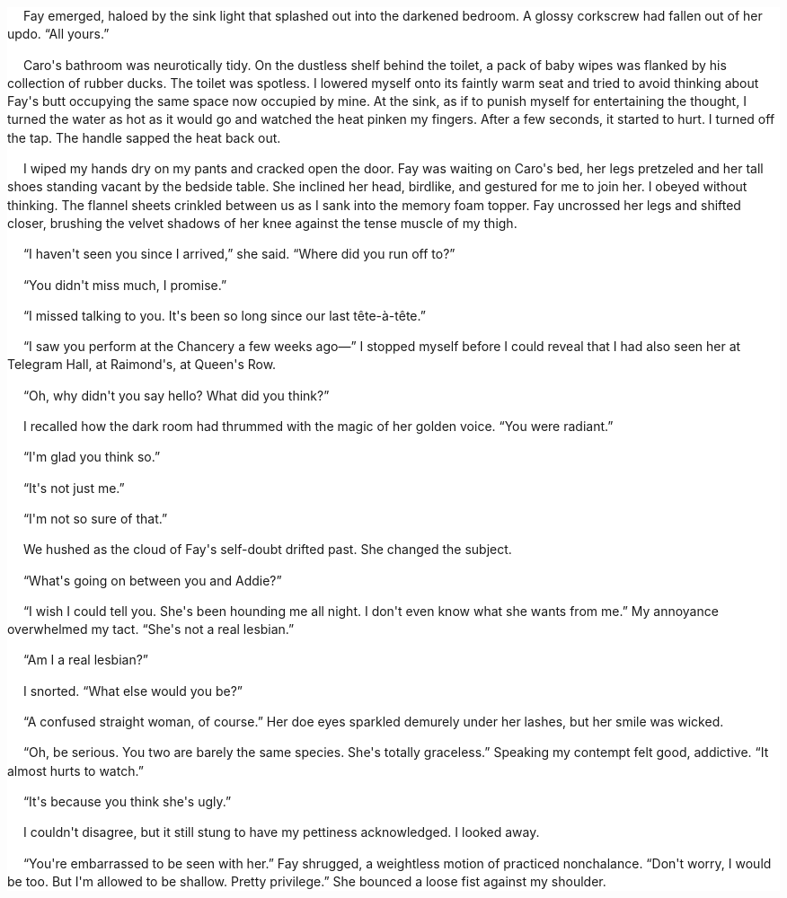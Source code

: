 &emsp; Fay emerged, haloed by the sink light that splashed out into the darkened bedroom. A glossy corkscrew had fallen out of her updo. “All yours.”

&emsp; Caro's bathroom was neurotically tidy. On the dustless shelf behind the toilet, a pack of baby wipes was flanked by his collection of rubber ducks. The toilet was spotless. I lowered myself onto its faintly warm seat and tried to avoid thinking about Fay's butt occupying the same space now occupied by mine. At the sink, as if to punish myself for entertaining the thought, I turned the water as hot as it would go and watched the heat pinken my fingers. After a few seconds, it started to hurt. I turned off the tap. The handle sapped the heat back out.

&emsp; I wiped my hands dry on my pants and cracked open the door. Fay was waiting on Caro's bed, her legs pretzeled and her tall shoes standing vacant by the bedside table. She inclined her head, birdlike, and gestured for me to join her. I obeyed without thinking. The flannel sheets crinkled between us as I sank into the memory foam topper. Fay uncrossed her legs and shifted closer, brushing the velvet shadows of her knee against the tense muscle of my thigh.

&emsp; “I haven't seen you since I arrived,” she said. “Where did you run off to?”

&emsp; “You didn't miss much, I promise.”

&emsp; “I missed talking to you. It's been so long since our last tête-à-tête.”

&emsp; “I saw you perform at the Chancery a few weeks ago—” I stopped myself before I could reveal that I had also seen her at Telegram Hall, at Raimond's, at Queen's Row.

&emsp; “Oh, why didn't you say hello? What did you think?”

&emsp; I recalled how the dark room had thrummed with the magic of her golden voice. “You were radiant.”

&emsp; “I'm glad you think so.”

&emsp; “It's not just me.”

&emsp; “I'm not so sure of that.”

&emsp; We hushed as the cloud of Fay's self-doubt drifted past. She changed the subject.

&emsp; “What's going on between you and Addie?”

&emsp; “I wish I could tell you. She's been hounding me all night. I don't even know what she wants from me.” My annoyance overwhelmed my tact. “She's not a real lesbian.”

&emsp; “Am I a real lesbian?”

&emsp; I snorted. “What else would you be?”

&emsp; “A confused straight woman, of course.” Her doe eyes sparkled demurely under her lashes, but her smile was wicked.

&emsp; “Oh, be serious. You two are barely the same species. She's totally graceless.” Speaking my contempt felt good, addictive. “It almost hurts to watch.”

&emsp; “It's because you think she's ugly.”

&emsp; I couldn't disagree, but it still stung to have my pettiness acknowledged. I looked away.

&emsp; “You're embarrassed to be seen with her.” Fay shrugged, a weightless motion of practiced nonchalance. “Don't worry, I would be too. But I'm allowed to be shallow. Pretty privilege.” She bounced a loose fist against my shoulder.
